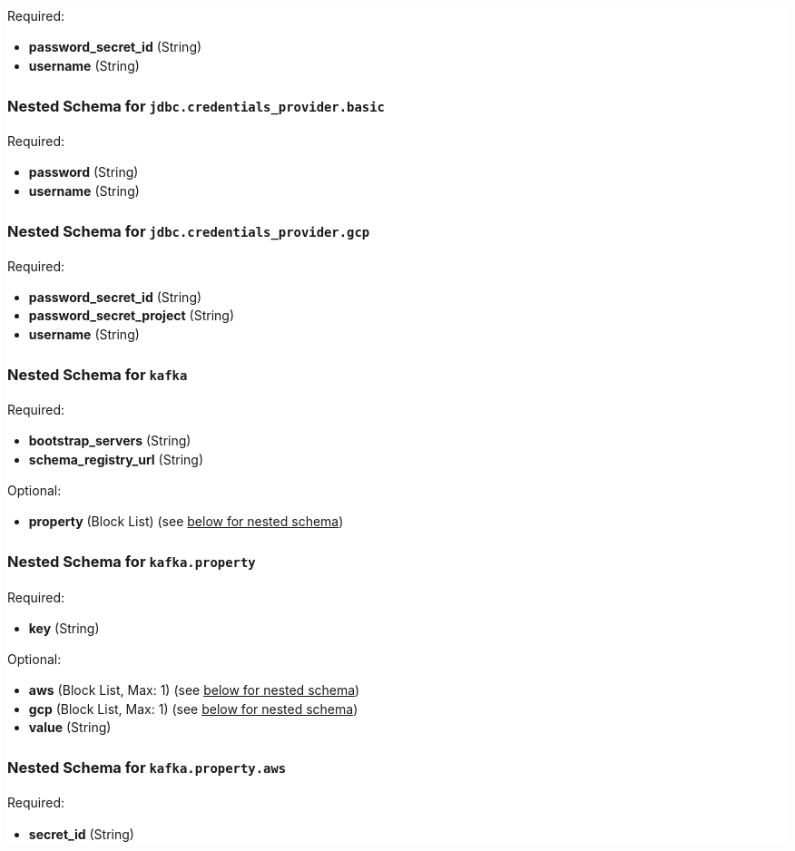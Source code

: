 Required:

- **password_secret_id** (String)
- **username** (String)


<a id="nestedblock--jdbc--credentials_provider--basic"></a>
### Nested Schema for `jdbc.credentials_provider.basic`

Required:

- **password** (String)
- **username** (String)


<a id="nestedblock--jdbc--credentials_provider--gcp"></a>
### Nested Schema for `jdbc.credentials_provider.gcp`

Required:

- **password_secret_id** (String)
- **password_secret_project** (String)
- **username** (String)




<a id="nestedblock--kafka"></a>
### Nested Schema for `kafka`

Required:

- **bootstrap_servers** (String)
- **schema_registry_url** (String)

Optional:

- **property** (Block List) (see [below for nested schema](#nestedblock--kafka--property))

<a id="nestedblock--kafka--property"></a>
### Nested Schema for `kafka.property`

Required:

- **key** (String)

Optional:

- **aws** (Block List, Max: 1) (see [below for nested schema](#nestedblock--kafka--property--aws))
- **gcp** (Block List, Max: 1) (see [below for nested schema](#nestedblock--kafka--property--gcp))
- **value** (String)

<a id="nestedblock--kafka--property--aws"></a>
### Nested Schema for `kafka.property.aws`

Required:

- **secret_id** (String)
